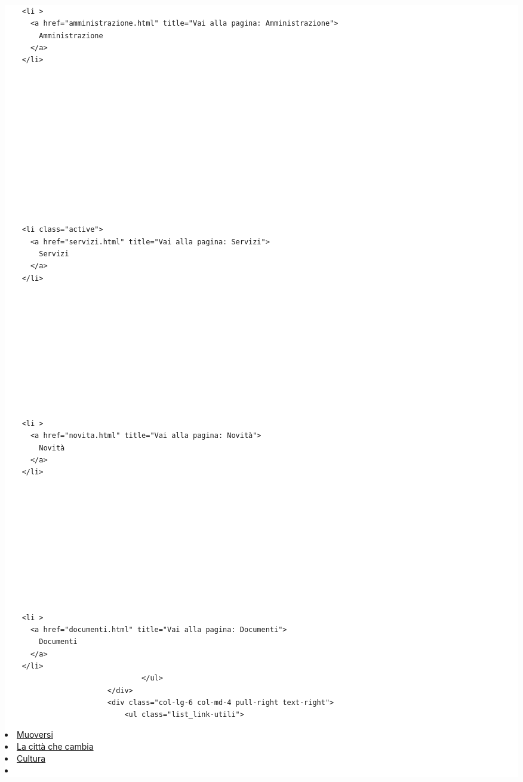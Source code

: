 







      
        
        
          
        
          
        
          
        
          
        
        <li >
          <a href="amministrazione.html" title="Vai alla pagina: Amministrazione">
            Amministrazione
          </a>
        </li>
      
        
        
          
        
          
            
          
        
          
        
          
        
        <li class="active">
          <a href="servizi.html" title="Vai alla pagina: Servizi">
            Servizi
          </a>
        </li>
      
        
        
          
        
          
        
          
        
          
        
        <li >
          <a href="novita.html" title="Vai alla pagina: Novità">
            Novità
          </a>
        </li>
      
        
        
          
        
          
        
          
        
          
        
        <li >
          <a href="documenti.html" title="Vai alla pagina: Documenti">
            Documenti
          </a>
        </li>
      				                </ul>
				            </div>
				            <div class="col-lg-6 col-md-4 pull-right text-right">
				                <ul class="list_link-utili">
<li>
    	<a href="muoversi.html" title="Vai alla pagina: Muoversi">Muoversi</a>
    </li>
	    <li>
    	<a href="#" title="Vai alla pagina: La citt&agrave; che cambia">La citt&agrave; che cambia</a>
    </li>
	    <li>
    	<a href="#" title="Vai alla pagina: Cultura">Cultura</a>
    </li>
	    <li>